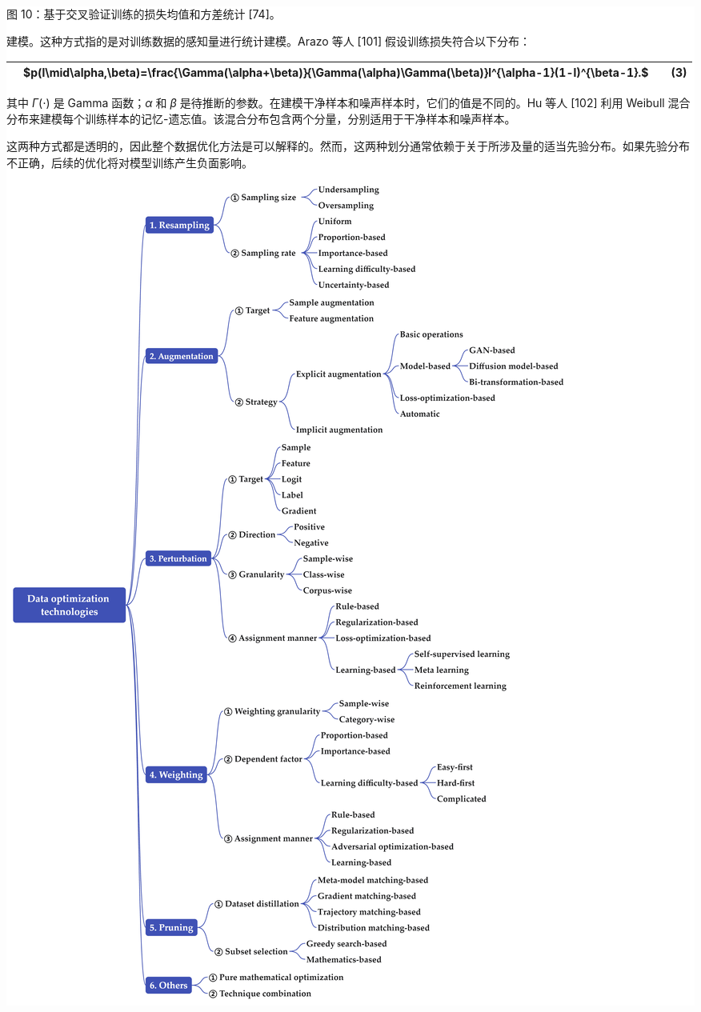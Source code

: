 图 10：基于交叉验证训练的损失均值和方差统计 [74]。

建模。这种方式指的是对训练数据的感知量进行统计建模。Arazo 等人 [101] 假设训练损失符合以下分布：

|  | $p(l\mid\alpha,\beta)=\frac{\Gamma(\alpha+\beta)}{\Gamma(\alpha)\Gamma(\beta)}l^{\alpha-1}(1-l)^{\beta-1}.$ |  | (3) |
| --- | --- | --- | --- |

其中 $\Gamma(\cdot)$ 是 Gamma 函数；$\alpha$ 和 $\beta$ 是待推断的参数。在建模干净样本和噪声样本时，它们的值是不同的。Hu 等人 [102] 利用 Weibull 混合分布来建模每个训练样本的记忆-遗忘值。该混合分布包含两个分量，分别适用于干净样本和噪声样本。

这两种方式都是透明的，因此整个数据优化方法是可以解释的。然而，这两种划分通常依赖于关于所涉及量的适当先验分布。如果先验分布不正确，后续的优化将对模型训练产生负面影响。

![参考标题](img/dac6575c1cb8ab9f12b3bd599ae9b3c7.png)
